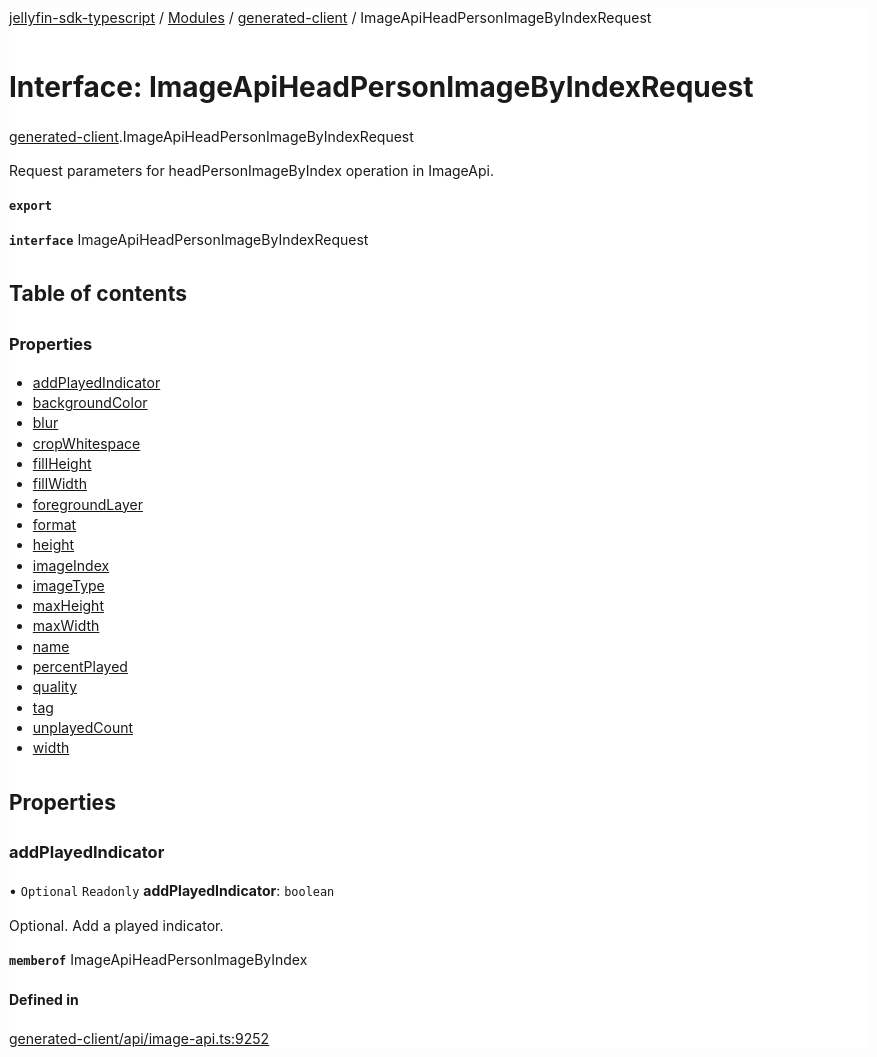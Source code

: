 [jellyfin-sdk-typescript](../README.md) / [Modules](../modules.md) / [generated-client](../modules/generated_client.md) / ImageApiHeadPersonImageByIndexRequest

# Interface: ImageApiHeadPersonImageByIndexRequest

[generated-client](../modules/generated_client.md).ImageApiHeadPersonImageByIndexRequest

Request parameters for headPersonImageByIndex operation in ImageApi.

**`export`**

**`interface`** ImageApiHeadPersonImageByIndexRequest

## Table of contents

### Properties

- [addPlayedIndicator](generated_client.ImageApiHeadPersonImageByIndexRequest.md#addplayedindicator)
- [backgroundColor](generated_client.ImageApiHeadPersonImageByIndexRequest.md#backgroundcolor)
- [blur](generated_client.ImageApiHeadPersonImageByIndexRequest.md#blur)
- [cropWhitespace](generated_client.ImageApiHeadPersonImageByIndexRequest.md#cropwhitespace)
- [fillHeight](generated_client.ImageApiHeadPersonImageByIndexRequest.md#fillheight)
- [fillWidth](generated_client.ImageApiHeadPersonImageByIndexRequest.md#fillwidth)
- [foregroundLayer](generated_client.ImageApiHeadPersonImageByIndexRequest.md#foregroundlayer)
- [format](generated_client.ImageApiHeadPersonImageByIndexRequest.md#format)
- [height](generated_client.ImageApiHeadPersonImageByIndexRequest.md#height)
- [imageIndex](generated_client.ImageApiHeadPersonImageByIndexRequest.md#imageindex)
- [imageType](generated_client.ImageApiHeadPersonImageByIndexRequest.md#imagetype)
- [maxHeight](generated_client.ImageApiHeadPersonImageByIndexRequest.md#maxheight)
- [maxWidth](generated_client.ImageApiHeadPersonImageByIndexRequest.md#maxwidth)
- [name](generated_client.ImageApiHeadPersonImageByIndexRequest.md#name)
- [percentPlayed](generated_client.ImageApiHeadPersonImageByIndexRequest.md#percentplayed)
- [quality](generated_client.ImageApiHeadPersonImageByIndexRequest.md#quality)
- [tag](generated_client.ImageApiHeadPersonImageByIndexRequest.md#tag)
- [unplayedCount](generated_client.ImageApiHeadPersonImageByIndexRequest.md#unplayedcount)
- [width](generated_client.ImageApiHeadPersonImageByIndexRequest.md#width)

## Properties

### addPlayedIndicator

• `Optional` `Readonly` **addPlayedIndicator**: `boolean`

Optional. Add a played indicator.

**`memberof`** ImageApiHeadPersonImageByIndex

#### Defined in

[generated-client/api/image-api.ts:9252](https://github.com/thornbill/jellyfin-sdk-typescript/blob/c0c5b18/src/generated-client/api/image-api.ts#L9252)
